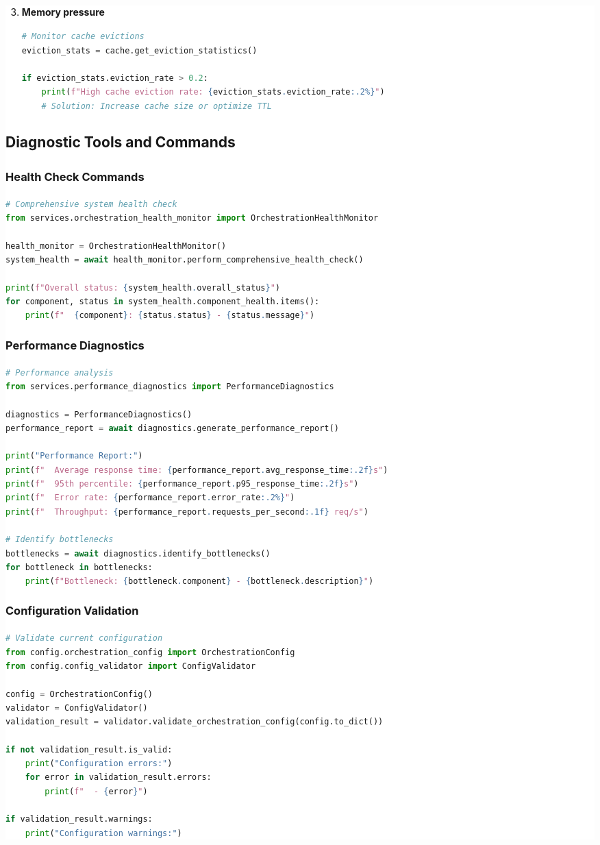 3. **Memory pressure**
   ```python
   # Monitor cache evictions
   eviction_stats = cache.get_eviction_statistics()
   
   if eviction_stats.eviction_rate > 0.2:
       print(f"High cache eviction rate: {eviction_stats.eviction_rate:.2%}")
       # Solution: Increase cache size or optimize TTL
   ```

## Diagnostic Tools and Commands

### Health Check Commands

```python
# Comprehensive system health check
from services.orchestration_health_monitor import OrchestrationHealthMonitor

health_monitor = OrchestrationHealthMonitor()
system_health = await health_monitor.perform_comprehensive_health_check()

print(f"Overall status: {system_health.overall_status}")
for component, status in system_health.component_health.items():
    print(f"  {component}: {status.status} - {status.message}")
```

### Performance Diagnostics

```python
# Performance analysis
from services.performance_diagnostics import PerformanceDiagnostics

diagnostics = PerformanceDiagnostics()
performance_report = await diagnostics.generate_performance_report()

print("Performance Report:")
print(f"  Average response time: {performance_report.avg_response_time:.2f}s")
print(f"  95th percentile: {performance_report.p95_response_time:.2f}s")
print(f"  Error rate: {performance_report.error_rate:.2%}")
print(f"  Throughput: {performance_report.requests_per_second:.1f} req/s")

# Identify bottlenecks
bottlenecks = await diagnostics.identify_bottlenecks()
for bottleneck in bottlenecks:
    print(f"Bottleneck: {bottleneck.component} - {bottleneck.description}")
```

### Configuration Validation

```python
# Validate current configuration
from config.orchestration_config import OrchestrationConfig
from config.config_validator import ConfigValidator

config = OrchestrationConfig()
validator = ConfigValidator()
validation_result = validator.validate_orchestration_config(config.to_dict())

if not validation_result.is_valid:
    print("Configuration errors:")
    for error in validation_result.errors:
        print(f"  - {error}")

if validation_result.warnings:
    print("Configuration warnings:")
```